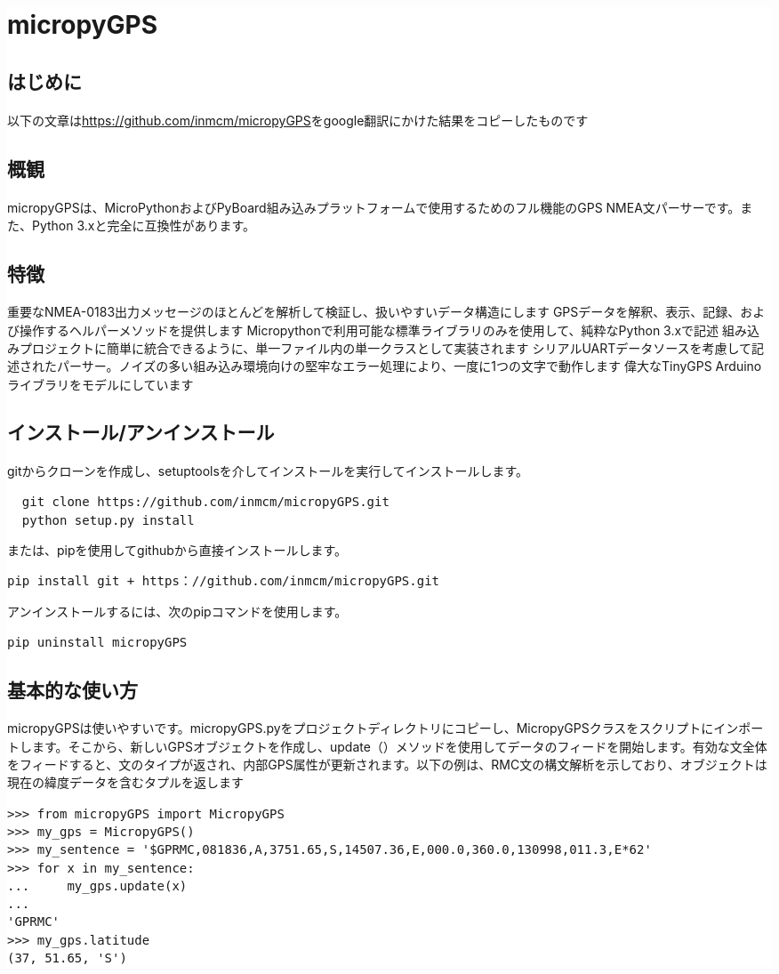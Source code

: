 # micropyGPS

## はじめに
以下の文章は<https://github.com/inmcm/micropyGPS>をgoogle翻訳にかけた結果をコピーしたものです

## 概観
micropyGPSは、MicroPythonおよびPyBoard組み込みプラットフォームで使用するためのフル機能のGPS NMEA文パーサーです。また、Python 3.xと完全に互換性があります。

## 特徴
重要なNMEA-0183出力メッセージのほとんどを解析して検証し、扱いやすいデータ構造にします
GPSデータを解釈、表示、記録、および操作するヘルパーメソッドを提供します
Micropythonで利用可能な標準ライブラリのみを使用して、純粋なPython 3.xで記述
組み込みプロジェクトに簡単に統合できるように、単一ファイル内の単一クラスとして実装されます
シリアルUARTデータソースを考慮して記述されたパーサー。ノイズの多い組み込み環境向けの堅牢なエラー処理により、一度に1つの文字で動作します
偉大なTinyGPS Arduinoライブラリをモデルにしています

## インストール/アンインストール
gitからクローンを作成し、setuptoolsを介してインストールを実行してインストールします。
<pre>
  git clone https://github.com/inmcm/micropyGPS.git
  python setup.py install
</pre>
または、pipを使用してgithubから直接インストールします。
<pre>
pip install git + https：//github.com/inmcm/micropyGPS.git
</pre>
アンインストールするには、次のpipコマンドを使用します。
<pre>
pip uninstall micropyGPS
</pre>

## 基本的な使い方

micropyGPSは使いやすいです。micropyGPS.pyをプロジェクトディレクトリにコピーし、MicropyGPSクラスをスクリプトにインポートします。そこから、新しいGPSオブジェクトを作成し、update（）メソッドを使用してデータのフィードを開始します。有効な文全体をフィードすると、文のタイプが返され、内部GPS属性が更新されます。以下の例は、RMC文の構文解析を示しており、オブジェクトは現在の緯度データを含むタプルを返します

<pre>
>>> from micropyGPS import MicropyGPS
>>> my_gps = MicropyGPS()
>>> my_sentence = '$GPRMC,081836,A,3751.65,S,14507.36,E,000.0,360.0,130998,011.3,E*62'
>>> for x in my_sentence:
...     my_gps.update(x)
...
'GPRMC'
>>> my_gps.latitude
(37, 51.65, 'S')
</pre>
